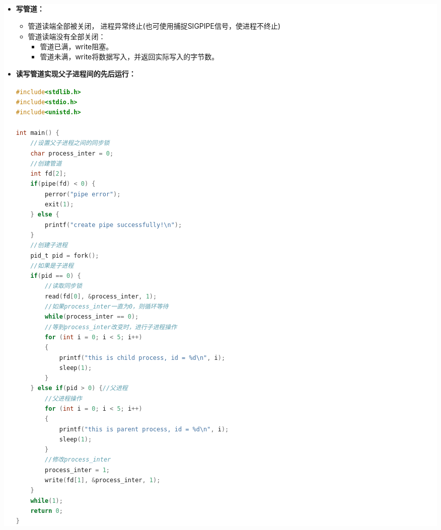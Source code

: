 + **写管道：**

  + 管道读端全部被关闭， 进程异常终止(也可使用捕捉SIGPIPE信号，使进程不终止)
  + 管道读端没有全部关闭：
    + 管道已满，write阻塞。
    + 管道未满，write将数据写入，并返回实际写入的字节数。

+ **读写管道实现父子进程间的先后运行：**

  ```c
  #include<stdlib.h>
  #include<stdio.h>
  #include<unistd.h>
  
  int main() {
      //设置父子进程之间的同步锁
      char process_inter = 0;
      //创建管道
      int fd[2];
      if(pipe(fd) < 0) {
          perror("pipe error");
          exit(1);
      } else {
          printf("create pipe successfully!\n");
      }
      //创建子进程
      pid_t pid = fork();
      //如果是子进程
      if(pid == 0) {
          //读取同步锁
          read(fd[0], &process_inter, 1);
          //如果process_inter一直为0，则循环等待
          while(process_inter == 0);
          //等到process_inter改变时，进行子进程操作
          for (int i = 0; i < 5; i++)
          {
              printf("this is child process, id = %d\n", i);
              sleep(1);
          }
      } else if(pid > 0) {//父进程
          //父进程操作
          for (int i = 0; i < 5; i++)
          {
              printf("this is parent process, id = %d\n", i);
              sleep(1);
          }
          //修改process_inter
          process_inter = 1;
          write(fd[1], &process_inter, 1);
      }
      while(1);
      return 0;
  }
  ```
